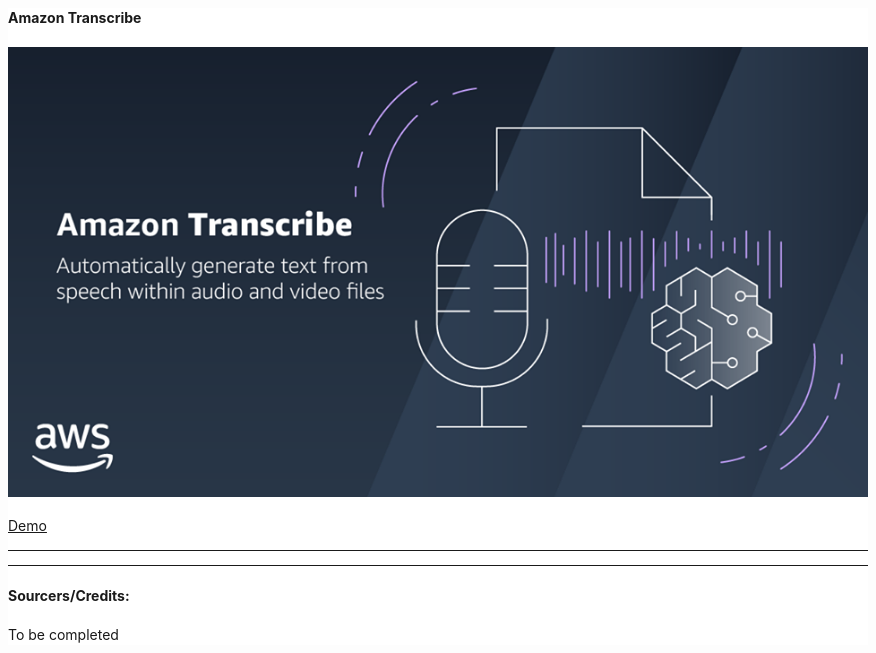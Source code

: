 

#### Amazon Transcribe

![transcribe](/Images/Serverless/transcribe.png)

[Demo](https://www.youtube.com/watch?v=09UXBHrAX2A)



* * *
* * *

#### Sourcers/Credits:
To be completed

